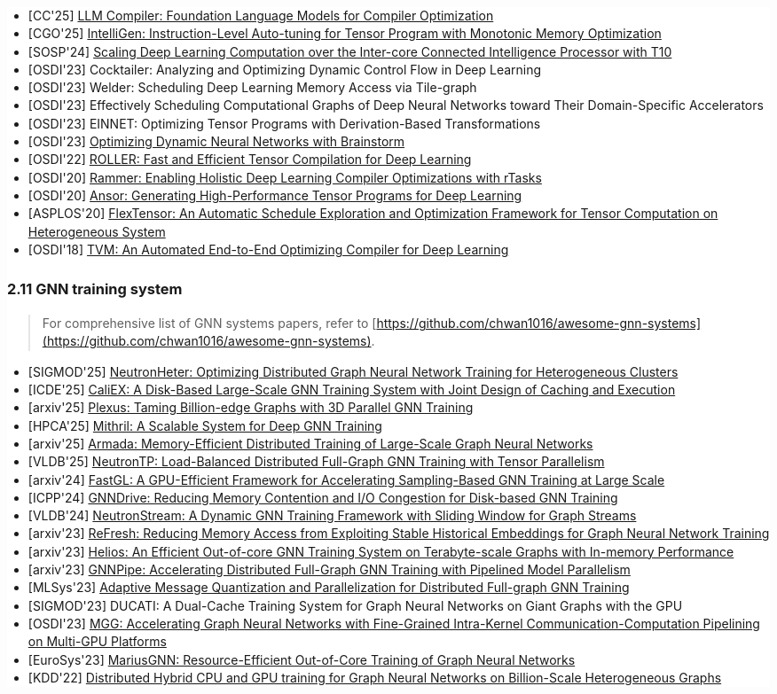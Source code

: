 - [CC'25] [LLM Compiler: Foundation Language Models for Compiler Optimization](https://dl.acm.org/doi/abs/10.1145/3708493.3712691)
- [CGO'25] [IntelliGen: Instruction-Level Auto-tuning for Tensor Program with Monotonic Memory Optimization](https://dl.acm.org/doi/10.1145/3696443.3708967)
- [SOSP'24] [Scaling Deep Learning Computation over the Inter-core Connected Intelligence Processor with T10](https://dl.acm.org/doi/10.1145/3694715.3695955)
- [OSDI'23] Cocktailer: Analyzing and Optimizing Dynamic Control Flow in Deep Learning
- [OSDI'23] Welder: Scheduling Deep Learning Memory Access via Tile-graph
- [OSDI'23] Effectively Scheduling Computational Graphs of Deep Neural Networks toward Their Domain-Specific Accelerators
- [OSDI'23] EINNET: Optimizing Tensor Programs with Derivation-Based Transformations
- [OSDI'23] [Optimizing Dynamic Neural Networks with Brainstorm](https://www.usenix.org/conference/osdi23/presentation/cui)
- [OSDI'22] [ROLLER: Fast and Efficient Tensor Compilation for Deep Learning](https://www.usenix.org/conference/osdi22/presentation/zhu)
- [OSDI'20] [Rammer: Enabling Holistic Deep Learning Compiler Optimizations with rTasks](https://www.usenix.org/conference/osdi20/presentation/ma)
- [OSDI'20] [Ansor: Generating High-Performance Tensor Programs for Deep Learning](https://www.usenix.org/conference/osdi20/presentation/zheng)
- [ASPLOS'20] [FlexTensor: An Automatic Schedule Exploration and Optimization Framework for Tensor Computation on Heterogeneous System](https://dl.acm.org/doi/10.1145/3373376.3378508)
- [OSDI'18] [TVM: An Automated End-to-End Optimizing Compiler for Deep Learning](https://www.usenix.org/conference/osdi18/presentation/chen)

### 2.11 GNN training system
> For comprehensive list of GNN systems papers, refer to [https://github.com/chwan1016/awesome-gnn-systems](https://github.com/chwan1016/awesome-gnn-systems).

- [SIGMOD'25] [NeutronHeter: Optimizing Distributed Graph Neural Network Training for Heterogeneous Clusters](https://dl.acm.org/doi/abs/10.1145/3749175)
- [ICDE'25] [CaliEX: A Disk-Based Large-Scale GNN Training System with Joint Design of Caching and Execution](https://www.computer.org/csdl/proceedings-article/icde/2025/360300c908/26FZBj8WvyU)
- [arxiv'25] [Plexus: Taming Billion-edge Graphs with 3D Parallel GNN Training](https://www.arxiv.org/abs/2505.04083)
- [HPCA'25] [Mithril: A Scalable System for Deep GNN Training](https://www.computer.org/csdl/proceedings-article/hpca/2025/064700b052/25Ko4zIl7So)
- [arxiv'25] [Armada: Memory-Efficient Distributed Training of Large-Scale Graph Neural Networks](https://arxiv.org/abs/2502.17846)
- [VLDB'25] [NeutronTP: Load-Balanced Distributed Full-Graph GNN Training with Tensor Parallelism](https://arxiv.org/abs/2412.20379)
- [arxiv'24] [FastGL: A GPU-Efficient Framework for Accelerating Sampling-Based GNN Training at Large Scale](https://arxiv.org/abs/2409.14939)
- [ICPP'24] [GNNDrive: Reducing Memory Contention and I/O Congestion for Disk-based GNN Training](https://dl.acm.org/doi/abs/10.1145/3673038.3673063)
- [VLDB'24] [NeutronStream: A Dynamic GNN Training Framework with Sliding Window for Graph Streams](https://arxiv.org/abs/2312.02473)
- [arxiv'23] [ReFresh: Reducing Memory Access from Exploiting Stable Historical Embeddings for Graph Neural Network Training](https://arxiv.org/abs/2301.07482)
- [arxiv'23] [Helios: An Efficient Out-of-core GNN Training System on Terabyte-scale Graphs with In-memory Performance](https://arxiv.org/abs/2310.00837)
- [arxiv'23] [GNNPipe: Accelerating Distributed Full-Graph GNN Training with Pipelined Model Parallelism](https://browse.arxiv.org/pdf/2308.10087.pdf)
- [MLSys'23] [Adaptive Message Quantization and Parallelization for Distributed Full-graph GNN Training](https://proceedings.mlsys.org/paper_files/paper/2023/hash/0ea77501c3f6bcba97e082d03a40646d-Abstract-mlsys2023.html)
- [SIGMOD'23] DUCATI: A Dual-Cache Training System for Graph Neural Networks on Giant Graphs with the GPU
- [OSDI'23] [MGG: Accelerating Graph Neural Networks with Fine-Grained Intra-Kernel Communication-Computation Pipelining on Multi-GPU Platforms](https://www.usenix.org/system/files/osdi23-wang-yuke.pdf)
- [EuroSys'23] [MariusGNN: Resource-Efficient Out-of-Core Training of Graph Neural Networks](https://arxiv.org/abs/2202.02365)
- [KDD'22] [Distributed Hybrid CPU and GPU training for Graph Neural Networks on Billion-Scale Heterogeneous Graphs](https://dl.acm.org/doi/abs/10.1145/3534678.3539177)